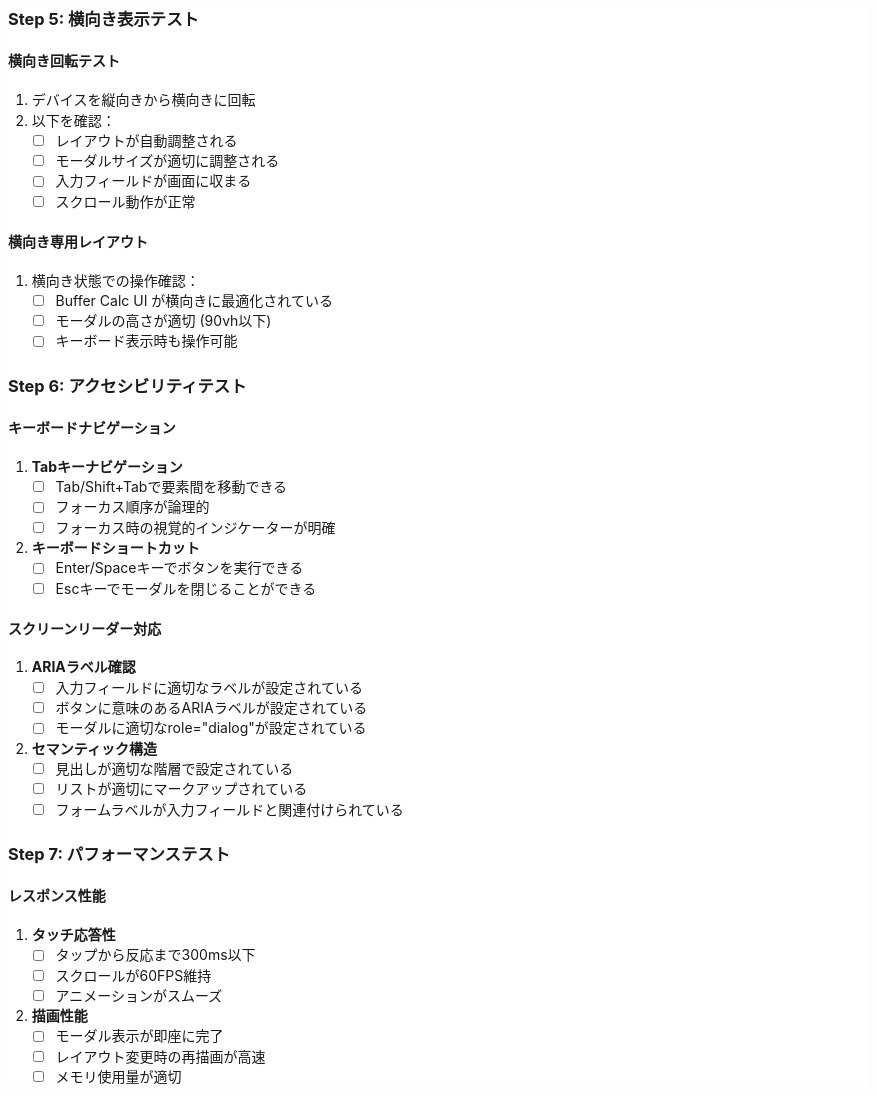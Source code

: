 ### Step 5: 横向き表示テスト

#### 横向き回転テスト
1. デバイスを縦向きから横向きに回転
2. 以下を確認：
   - [ ] レイアウトが自動調整される
   - [ ] モーダルサイズが適切に調整される
   - [ ] 入力フィールドが画面に収まる
   - [ ] スクロール動作が正常

#### 横向き専用レイアウト
1. 横向き状態での操作確認：
   - [ ] Buffer Calc UI が横向きに最適化されている
   - [ ] モーダルの高さが適切 (90vh以下)
   - [ ] キーボード表示時も操作可能

### Step 6: アクセシビリティテスト

#### キーボードナビゲーション
1. **Tabキーナビゲーション**
   - [ ] Tab/Shift+Tabで要素間を移動できる
   - [ ] フォーカス順序が論理的
   - [ ] フォーカス時の視覚的インジケーターが明確

2. **キーボードショートカット**
   - [ ] Enter/Spaceキーでボタンを実行できる
   - [ ] Escキーでモーダルを閉じることができる

#### スクリーンリーダー対応
1. **ARIAラベル確認**
   - [ ] 入力フィールドに適切なラベルが設定されている
   - [ ] ボタンに意味のあるARIAラベルが設定されている
   - [ ] モーダルに適切なrole="dialog"が設定されている

2. **セマンティック構造**
   - [ ] 見出しが適切な階層で設定されている
   - [ ] リストが適切にマークアップされている
   - [ ] フォームラベルが入力フィールドと関連付けられている

### Step 7: パフォーマンステスト

#### レスポンス性能
1. **タッチ応答性**
   - [ ] タップから反応まで300ms以下
   - [ ] スクロールが60FPS維持
   - [ ] アニメーションがスムーズ

2. **描画性能**
   - [ ] モーダル表示が即座に完了
   - [ ] レイアウト変更時の再描画が高速
   - [ ] メモリ使用量が適切
